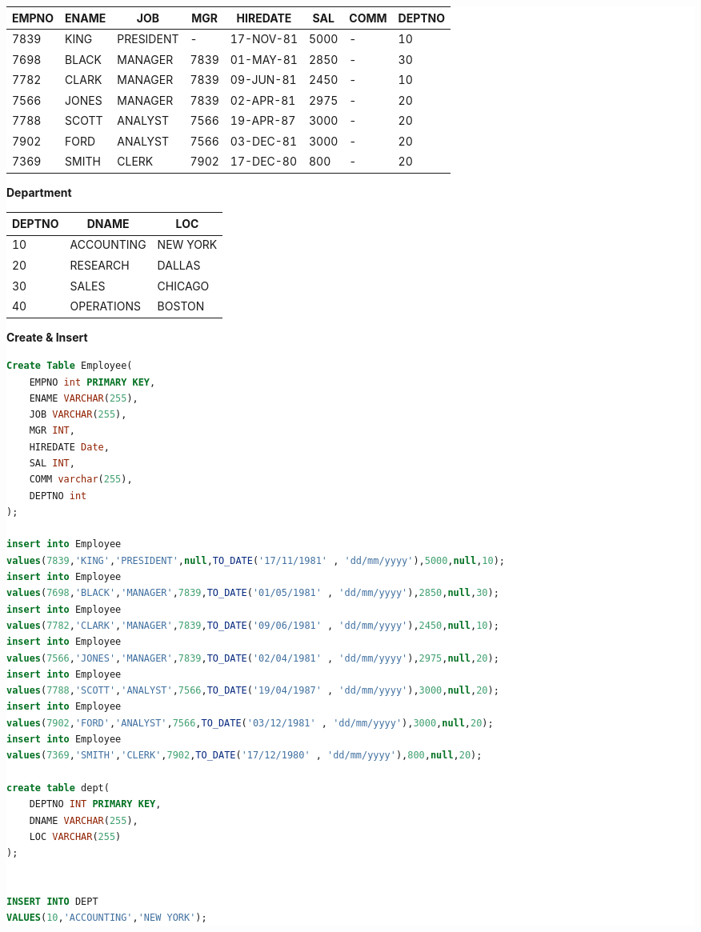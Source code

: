 | EMPNO | ENAME | JOB       | MGR  | HIREDATE  | SAL  | COMM | DEPTNO |
| ----- | ----- | --------- | ---- | --------- | ---- | ---- | ------ |
| 7839  | KING  | PRESIDENT | -    | 17-NOV-81 | 5000 | -    | 10     |
| 7698  | BLACK | MANAGER   | 7839 | 01-MAY-81 | 2850 | -    | 30     |
| 7782  | CLARK | MANAGER   | 7839 | 09-JUN-81 | 2450 | -    | 10     |
| 7566  | JONES | MANAGER   | 7839 | 02-APR-81 | 2975 | -    | 20     |
| 7788  | SCOTT | ANALYST   | 7566 | 19-APR-87 | 3000 | -    | 20     |
| 7902  | FORD  | ANALYST   | 7566 | 03-DEC-81 | 3000 | -    | 20     |
| 7369  | SMITH | CLERK     | 7902 | 17-DEC-80 | 800  | -    | 20     |

**Department**

| DEPTNO | DNAME      | LOC      |
| ------ | ---------- | -------- |
| 10     | ACCOUNTING | NEW YORK |
| 20     | RESEARCH   | DALLAS   |
| 30     | SALES      | CHICAGO  |
| 40     | OPERATIONS | BOSTON   |

**Create & Insert**

```sql
Create Table Employee(
    EMPNO int PRIMARY KEY,
    ENAME VARCHAR(255),
    JOB VARCHAR(255),
    MGR INT,
    HIREDATE Date,
    SAL INT,
    COMM varchar(255),
    DEPTNO int
);

insert into Employee
values(7839,'KING','PRESIDENT',null,TO_DATE('17/11/1981' , 'dd/mm/yyyy'),5000,null,10);
insert into Employee
values(7698,'BLACK','MANAGER',7839,TO_DATE('01/05/1981' , 'dd/mm/yyyy'),2850,null,30);
insert into Employee
values(7782,'CLARK','MANAGER',7839,TO_DATE('09/06/1981' , 'dd/mm/yyyy'),2450,null,10);
insert into Employee
values(7566,'JONES','MANAGER',7839,TO_DATE('02/04/1981' , 'dd/mm/yyyy'),2975,null,20);
insert into Employee
values(7788,'SCOTT','ANALYST',7566,TO_DATE('19/04/1987' , 'dd/mm/yyyy'),3000,null,20);
insert into Employee
values(7902,'FORD','ANALYST',7566,TO_DATE('03/12/1981' , 'dd/mm/yyyy'),3000,null,20);
insert into Employee
values(7369,'SMITH','CLERK',7902,TO_DATE('17/12/1980' , 'dd/mm/yyyy'),800,null,20);

create table dept(
    DEPTNO INT PRIMARY KEY,
    DNAME VARCHAR(255),
    LOC VARCHAR(255)
);


INSERT INTO DEPT
VALUES(10,'ACCOUNTING','NEW YORK');

```